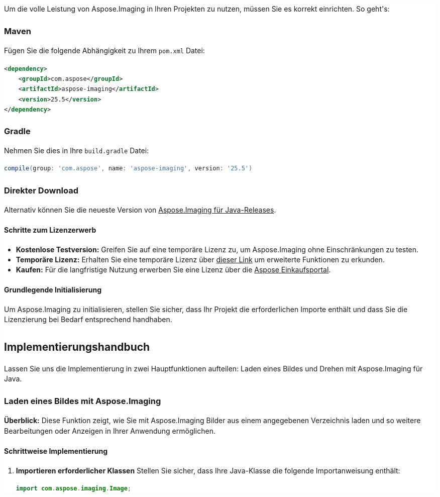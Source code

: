 Um die volle Leistung von Aspose.Imaging in Ihren Projekten zu nutzen, müssen Sie es korrekt einrichten. So geht's:

### Maven
Fügen Sie die folgende Abhängigkeit zu Ihrem `pom.xml` Datei:
```xml
<dependency>
    <groupId>com.aspose</groupId>
    <artifactId>aspose-imaging</artifactId>
    <version>25.5</version>
</dependency>
```

### Gradle
Nehmen Sie dies in Ihre `build.gradle` Datei:
```gradle
compile(group: 'com.aspose', name: 'aspose-imaging', version: '25.5')
```

### Direkter Download
Alternativ können Sie die neueste Version von [Aspose.Imaging für Java-Releases](https://releases.aspose.com/imaging/java/).

#### Schritte zum Lizenzerwerb

- **Kostenlose Testversion:** Greifen Sie auf eine temporäre Lizenz zu, um Aspose.Imaging ohne Einschränkungen zu testen.
- **Temporäre Lizenz:** Erhalten Sie eine temporäre Lizenz über [dieser Link](https://purchase.aspose.com/temporary-license/) um erweiterte Funktionen zu erkunden.
- **Kaufen:** Für die langfristige Nutzung erwerben Sie eine Lizenz über die [Aspose Einkaufsportal](https://purchase.aspose.com/buy).

#### Grundlegende Initialisierung

Um Aspose.Imaging zu initialisieren, stellen Sie sicher, dass Ihr Projekt die erforderlichen Importe enthält und dass Sie die Lizenzierung bei Bedarf entsprechend handhaben.

## Implementierungshandbuch

Lassen Sie uns die Implementierung in zwei Hauptfunktionen aufteilen: Laden eines Bildes und Drehen mit Aspose.Imaging für Java.

### Laden eines Bildes mit Aspose.Imaging

**Überblick:** Diese Funktion zeigt, wie Sie mit Aspose.Imaging Bilder aus einem angegebenen Verzeichnis laden und so weitere Bearbeitungen oder Anzeigen in Ihrer Anwendung ermöglichen.

#### Schrittweise Implementierung
1. **Importieren erforderlicher Klassen**
   Stellen Sie sicher, dass Ihre Java-Klasse die folgende Importanweisung enthält:
   ```java
   import com.aspose.imaging.Image;
   ```
